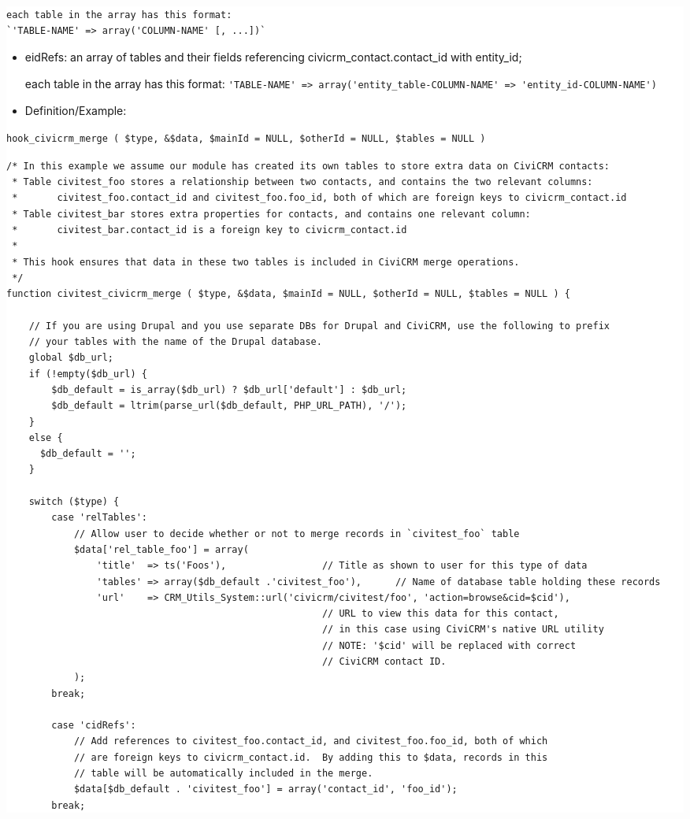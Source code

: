     each table in the array has this format:
    `'TABLE-NAME' => array('COLUMN-NAME' [, ...])`
* eidRefs:
    an array of tables and their fields referencing civicrm_contact.contact_id with entity_id;

    each table in the array has this format:
    `'TABLE-NAME' => array('entity_table-COLUMN-NAME' => 'entity_id-COLUMN-NAME')`


* Definition/Example:
```
hook_civicrm_merge ( $type, &$data, $mainId = NULL, $otherId = NULL, $tables = NULL )
```
```
/* In this example we assume our module has created its own tables to store extra data on CiviCRM contacts:
 * Table civitest_foo stores a relationship between two contacts, and contains the two relevant columns:
 *       civitest_foo.contact_id and civitest_foo.foo_id, both of which are foreign keys to civicrm_contact.id
 * Table civitest_bar stores extra properties for contacts, and contains one relevant column:
 *       civitest_bar.contact_id is a foreign key to civicrm_contact.id
 *
 * This hook ensures that data in these two tables is included in CiviCRM merge operations.
 */
function civitest_civicrm_merge ( $type, &$data, $mainId = NULL, $otherId = NULL, $tables = NULL ) {

    // If you are using Drupal and you use separate DBs for Drupal and CiviCRM, use the following to prefix
    // your tables with the name of the Drupal database.
    global $db_url;
    if (!empty($db_url) {
        $db_default = is_array($db_url) ? $db_url['default'] : $db_url;
        $db_default = ltrim(parse_url($db_default, PHP_URL_PATH), '/');
    }
    else {
      $db_default = '';
    }

    switch ($type) {
        case 'relTables':
            // Allow user to decide whether or not to merge records in `civitest_foo` table
            $data['rel_table_foo'] = array(
                'title'  => ts('Foos'),                 // Title as shown to user for this type of data
                'tables' => array($db_default .'civitest_foo'),      // Name of database table holding these records
                'url'    => CRM_Utils_System::url('civicrm/civitest/foo', 'action=browse&cid=$cid'),
                                                        // URL to view this data for this contact,
                                                        // in this case using CiviCRM's native URL utility
                                                        // NOTE: '$cid' will be replaced with correct
                                                        // CiviCRM contact ID.
            );
        break;

        case 'cidRefs':
            // Add references to civitest_foo.contact_id, and civitest_foo.foo_id, both of which
            // are foreign keys to civicrm_contact.id.  By adding this to $data, records in this
            // table will be automatically included in the merge.
            $data[$db_default . 'civitest_foo'] = array('contact_id', 'foo_id');
        break;
```